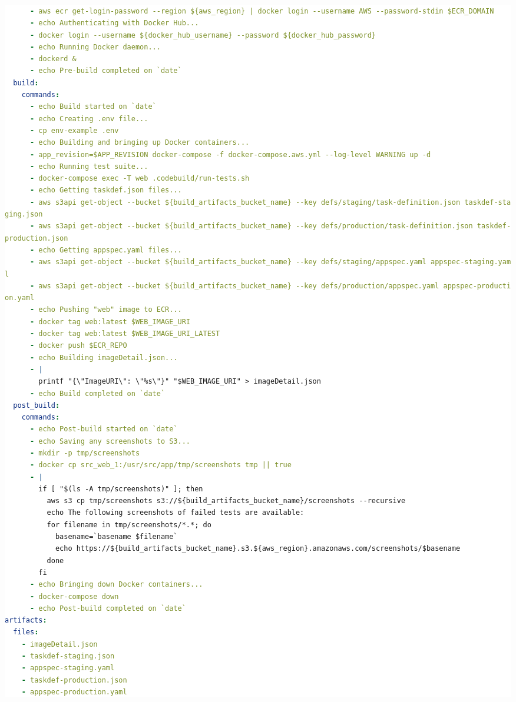 ```yaml
      - aws ecr get-login-password --region ${aws_region} | docker login --username AWS --password-stdin $ECR_DOMAIN
      - echo Authenticating with Docker Hub...
      - docker login --username ${docker_hub_username} --password ${docker_hub_password}
      - echo Running Docker daemon...
      - dockerd &
      - echo Pre-build completed on `date`
  build:
    commands:
      - echo Build started on `date`
      - echo Creating .env file...
      - cp env-example .env
      - echo Building and bringing up Docker containers...
      - app_revision=$APP_REVISION docker-compose -f docker-compose.aws.yml --log-level WARNING up -d
      - echo Running test suite...
      - docker-compose exec -T web .codebuild/run-tests.sh
      - echo Getting taskdef.json files...
      - aws s3api get-object --bucket ${build_artifacts_bucket_name} --key defs/staging/task-definition.json taskdef-staging.json
      - aws s3api get-object --bucket ${build_artifacts_bucket_name} --key defs/production/task-definition.json taskdef-production.json
      - echo Getting appspec.yaml files...
      - aws s3api get-object --bucket ${build_artifacts_bucket_name} --key defs/staging/appspec.yaml appspec-staging.yaml
      - aws s3api get-object --bucket ${build_artifacts_bucket_name} --key defs/production/appspec.yaml appspec-production.yaml
      - echo Pushing "web" image to ECR...
      - docker tag web:latest $WEB_IMAGE_URI
      - docker tag web:latest $WEB_IMAGE_URI_LATEST
      - docker push $ECR_REPO
      - echo Building imageDetail.json...
      - |
        printf "{\"ImageURI\": \"%s\"}" "$WEB_IMAGE_URI" > imageDetail.json
      - echo Build completed on `date`
  post_build:
    commands:
      - echo Post-build started on `date`
      - echo Saving any screenshots to S3...
      - mkdir -p tmp/screenshots
      - docker cp src_web_1:/usr/src/app/tmp/screenshots tmp || true
      - |
        if [ "$(ls -A tmp/screenshots)" ]; then
          aws s3 cp tmp/screenshots s3://${build_artifacts_bucket_name}/screenshots --recursive
          echo The following screenshots of failed tests are available:
          for filename in tmp/screenshots/*.*; do
            basename=`basename $filename`
            echo https://${build_artifacts_bucket_name}.s3.${aws_region}.amazonaws.com/screenshots/$basename
          done
        fi
      - echo Bringing down Docker containers...
      - docker-compose down
      - echo Post-build completed on `date`
artifacts:
  files:
    - imageDetail.json
    - taskdef-staging.json
    - appspec-staging.yaml
    - taskdef-production.json
    - appspec-production.yaml
```

